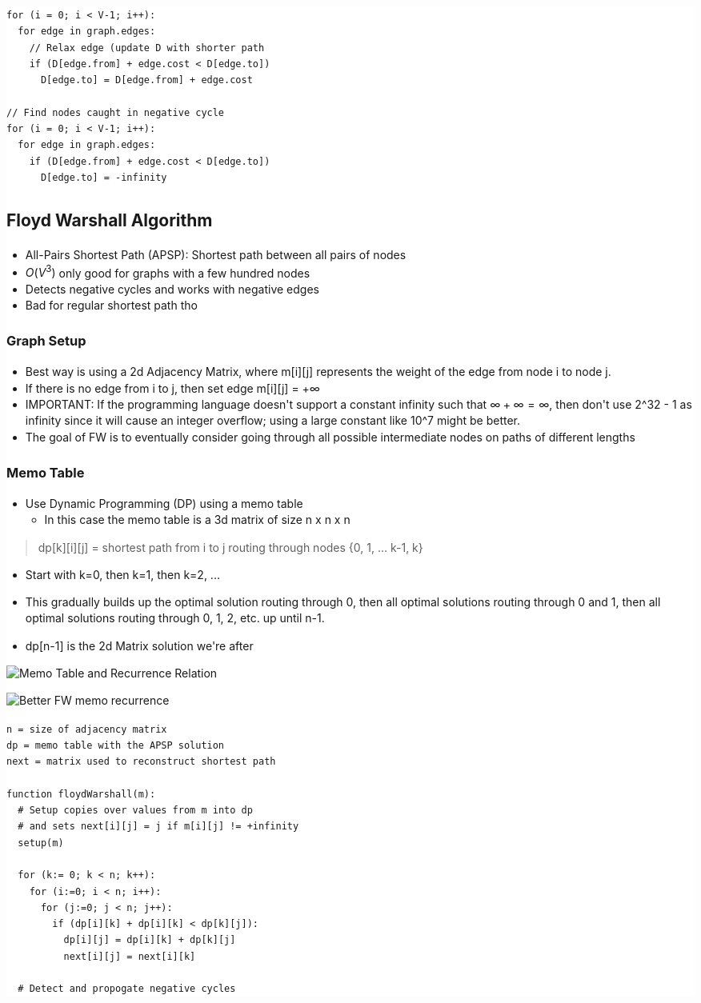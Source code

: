 ```
for (i = 0; i < V-1; i++):
  for edge in graph.edges:
    // Relax edge (update D with shorter path
    if (D[edge.from] + edge.cost < D[edge.to])
      D[edge.to] = D[edge.from] + edge.cost

// Find nodes caught in negative cycle
for (i = 0; i < V-1; i++):
  for edge in graph.edges:
    if (D[edge.from] + edge.cost < D[edge.to])
      D[edge.to] = -infinity
```

## Floyd Warshall Algorithm
* All-Pairs Shortest Path (APSP): Shortest path between all pairs of nodes
* $O(V^3)$ only good for graphs with a few hundred nodes
* Detects negative cycles and works with negative edges
* Bad for regular shortest path tho

### Graph Setup
* Best way is using a 2d Adjacency Matrix, where m[i][j] represents the weight of the edge from node i to node j.
* If there is no edge from i to j, then set edge m[i][j] = $+\infty$
* IMPORTANT: If the programming language doesn't support a constant infinity such that $\infty + \infty = \infty$, then don't use 2^32 - 1 as infinity since it will cause an integer overflow; using a large constant like 10^7 might be better.
* The goal of FW is to eventually consider going through all possible intermediate nodes on paths of different lengths

### Memo Table
* Use Dynamic Programming (DP) using a memo table
  * In this case the memo table is a 3d matrix of size n x n x n

> dp[k][i][j] = shortest path from i to j routing through nodes {0, 1, ... k-1, k}

* Start with k=0, then k=1, then k=2, ...   
* This gradually builds up the optimal solution routing through 0, then all optimal solutions routing through 0 and 1, then all optimal solutions routing through 0, 1, 2, etc. up until n-1.    

* dp[n-1] is the 2d Matrix solution we're after

![Memo Table and Recurrence Relation](/graphs/memofw.png)
  
![Better FW memo recurrence](/graphs/betterfwmemo.png)

```
n = size of adjacency matrix
dp = memo table with the APSP solution
next = matrix used to reconstruct shortest path

function floydWarshall(m):
  # Setup copies over values from m into dp
  # and sets next[i][j] = j if m[i][j] != +infinity
  setup(m)

  for (k:= 0; k < n; k++):
    for (i:=0; i < n; i++):
      for (j:=0; j < n; j++):
        if (dp[i][k] + dp[i][k] < dp[k][j]):
          dp[i][j] = dp[i][k] + dp[k][j]
          next[i][j] = next[i][k]

  # Detect and propogate negative cycles
```